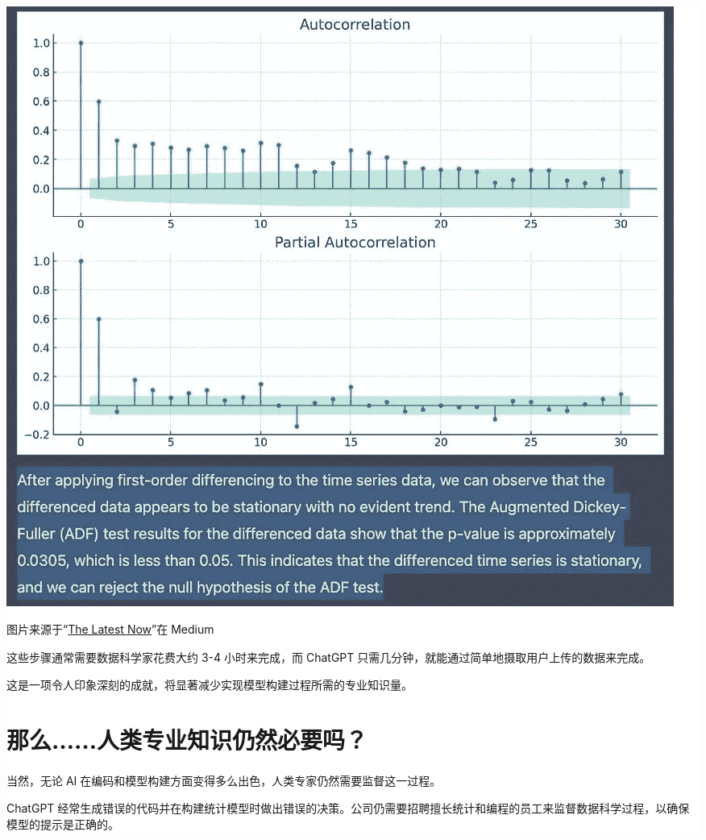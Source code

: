 ![ChatGPT 会取代数据科学家吗？](img/bece5ce27cf46e2dbafd36cb55e1198c.png)

图片来源于“[The Latest Now](https://medium.com/mlearning-ai/do-data-science-in-minutes-with-this-chatgpt-plugin-afb580980351)”在 Medium

这些步骤通常需要数据科学家花费大约 3-4 小时来完成，而 ChatGPT 只需几分钟，就能通过简单地摄取用户上传的数据来完成。

这是一项令人印象深刻的成就，将显著减少实现模型构建过程所需的专业知识量。

# 那么……人类专业知识仍然必要吗？

当然，无论 AI 在编码和模型构建方面变得多么出色，人类专家仍然需要监督这一过程。

ChatGPT 经常生成错误的代码并在构建统计模型时做出错误的决策。公司仍需要招聘擅长统计和编程的员工来监督数据科学过程，以确保模型的提示是正确的。
